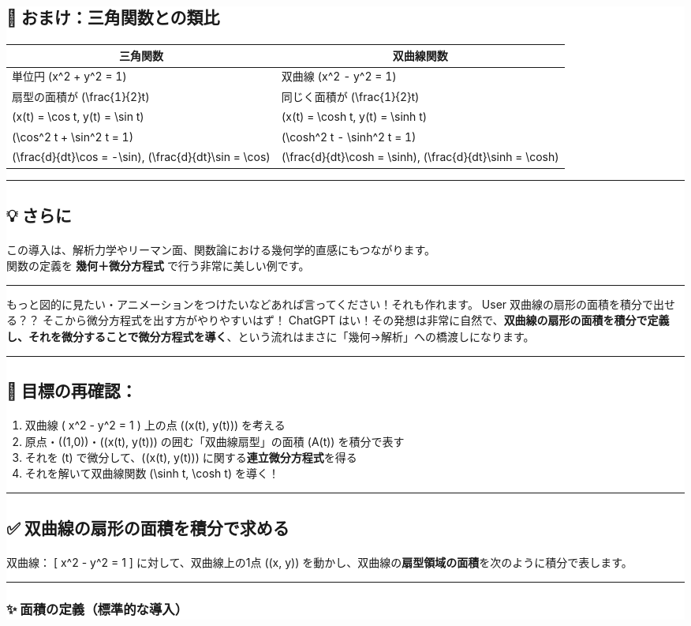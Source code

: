 
## 🌟 おまけ：三角関数との類比

| 三角関数 | 双曲線関数 |
|----------|------------|
| 単位円 \(x^2 + y^2 = 1\) | 双曲線 \(x^2 - y^2 = 1\) |
| 扇型の面積が \(\frac{1}{2}t\) | 同じく面積が \(\frac{1}{2}t\) |
| \(x(t) = \cos t, y(t) = \sin t\) | \(x(t) = \cosh t, y(t) = \sinh t\) |
| \(\cos^2 t + \sin^2 t = 1\) | \(\cosh^2 t - \sinh^2 t = 1\) |
| \(\frac{d}{dt}\cos = -\sin\), \(\frac{d}{dt}\sin = \cos\) | \(\frac{d}{dt}\cosh = \sinh\), \(\frac{d}{dt}\sinh = \cosh\) |

---

## 💡 さらに

この導入は、解析力学やリーマン面、関数論における幾何学的直感にもつながります。  
関数の定義を **幾何＋微分方程式** で行う非常に美しい例です。

---

もっと図的に見たい・アニメーションをつけたいなどあれば言ってください！それも作れます。
User
双曲線の扇形の面積を積分で出せる？？
そこから微分方程式を出す方がやりやすいはず！
ChatGPT
はい！その発想は非常に自然で、**双曲線の扇形の面積を積分で定義し、それを微分することで微分方程式を導く**、という流れはまさに「幾何→解析」への橋渡しになります。

---

## 🎯 目標の再確認：

1. 双曲線 \( x^2 - y^2 = 1 \) 上の点 \((x(t), y(t))\) を考える  
2. 原点・\((1,0)\)・\((x(t), y(t))\) の囲む「双曲線扇型」の面積 \(A(t)\) を積分で表す  
3. それを \(t\) で微分して、\((x(t), y(t))\) に関する**連立微分方程式**を得る  
4. それを解いて双曲線関数 \(\sinh t, \cosh t\) を導く！

---

## ✅ 双曲線の扇形の面積を積分で求める

双曲線：
\[
x^2 - y^2 = 1
\]
に対して、双曲線上の1点 \((x, y)\) を動かし、双曲線の**扇型領域の面積**を次のように積分で表します。

---

### ✨ 面積の定義（標準的な導入）
